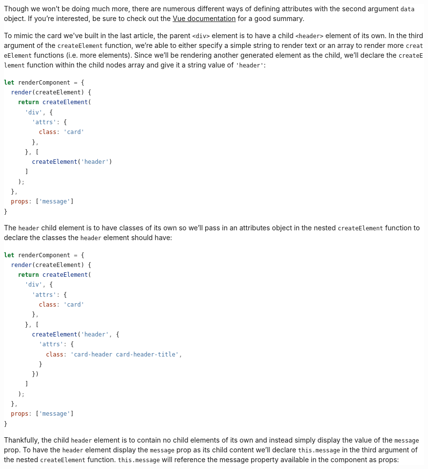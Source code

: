 Though we won’t be doing much more, there are numerous different ways of defining attributes with the second argument `data` object. If you’re interested, be sure to check out the [Vue documentation](https://vuejs.org/v2/guide/render-function.html#The-Data-Object-In-Depth) for a good summary.

To mimic the card we've built in the last article, the parent `<div>` element is to have a child `<header>` element of its own. In the third argument of the `createElement` function, we’re able to either specify a simple string to render text or an array to render more `createElement` functions (i.e. more elements). Since we’ll be rendering another generated element as the child, we’ll declare the `createElement` function within the child nodes array and give it a string value of `'header'`:

```javascript
let renderComponent = {
  render(createElement) {
    return createElement(
      'div', {
        'attrs': {
          class: 'card'
        },
      }, [
        createElement('header')
      ]
    );
  },
  props: ['message']
}
```

The `header` child element is to have classes of its own so we’ll pass in an attributes object in the nested `createElement` function to declare the classes the `header` element should have:

```javascript
let renderComponent = {
  render(createElement) {
    return createElement(
      'div', {
        'attrs': {
          class: 'card'
        },
      }, [
        createElement('header', {
          'attrs': {
            class: 'card-header card-header-title',
          }
        })
      ]
    );
  },
  props: ['message']
}
```

Thankfully, the child `header` element is to contain no child elements of its own and instead simply display the value of the `message` prop. To have the `header` element display the `message` prop as its child content we’ll declare `this.message` in the third argument of the nested `createElement` function. `this.message` will reference the message property available in the component as props:
